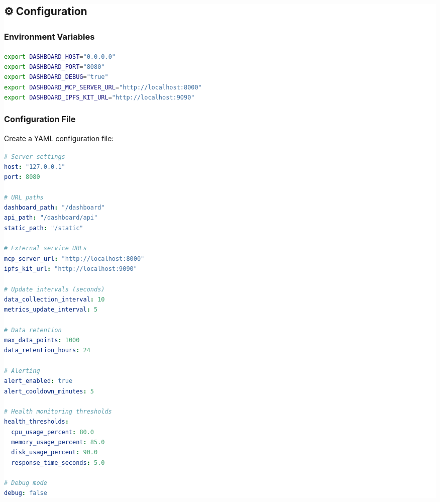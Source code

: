 ## ⚙️ Configuration

### Environment Variables

```bash
export DASHBOARD_HOST="0.0.0.0"
export DASHBOARD_PORT="8080"
export DASHBOARD_DEBUG="true"
export DASHBOARD_MCP_SERVER_URL="http://localhost:8000"
export DASHBOARD_IPFS_KIT_URL="http://localhost:9090"
```

### Configuration File

Create a YAML configuration file:

```yaml
# Server settings
host: "127.0.0.1"
port: 8080

# URL paths
dashboard_path: "/dashboard"
api_path: "/dashboard/api"
static_path: "/static"

# External service URLs
mcp_server_url: "http://localhost:8000"
ipfs_kit_url: "http://localhost:9090"

# Update intervals (seconds)
data_collection_interval: 10
metrics_update_interval: 5

# Data retention
max_data_points: 1000
data_retention_hours: 24

# Alerting
alert_enabled: true
alert_cooldown_minutes: 5

# Health monitoring thresholds
health_thresholds:
  cpu_usage_percent: 80.0
  memory_usage_percent: 85.0
  disk_usage_percent: 90.0
  response_time_seconds: 5.0

# Debug mode
debug: false
```
